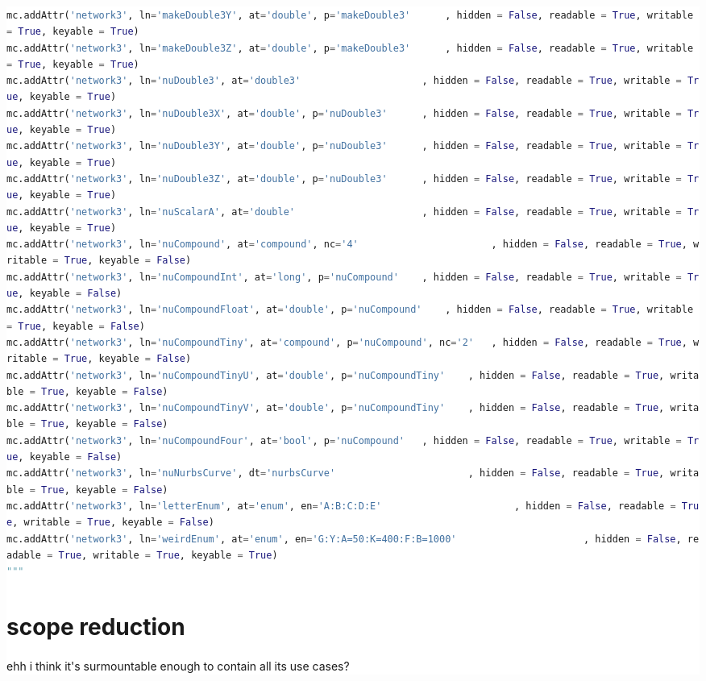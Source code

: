 ```py
mc.addAttr('network3', ln='makeDouble3Y', at='double', p='makeDouble3'  	, hidden = False, readable = True, writable = True, keyable = True)
mc.addAttr('network3', ln='makeDouble3Z', at='double', p='makeDouble3'  	, hidden = False, readable = True, writable = True, keyable = True)
mc.addAttr('network3', ln='nuDouble3', at='double3'                  	, hidden = False, readable = True, writable = True, keyable = True)
mc.addAttr('network3', ln='nuDouble3X', at='double', p='nuDouble3'  	, hidden = False, readable = True, writable = True, keyable = True)
mc.addAttr('network3', ln='nuDouble3Y', at='double', p='nuDouble3'  	, hidden = False, readable = True, writable = True, keyable = True)
mc.addAttr('network3', ln='nuDouble3Z', at='double', p='nuDouble3'  	, hidden = False, readable = True, writable = True, keyable = True)
mc.addAttr('network3', ln='nuScalarA', at='double'                  	, hidden = False, readable = True, writable = True, keyable = True)
mc.addAttr('network3', ln='nuCompound', at='compound', nc='4'                   	, hidden = False, readable = True, writable = True, keyable = False)
mc.addAttr('network3', ln='nuCompoundInt', at='long', p='nuCompound'  	, hidden = False, readable = True, writable = True, keyable = False)
mc.addAttr('network3', ln='nuCompoundFloat', at='double', p='nuCompound'  	, hidden = False, readable = True, writable = True, keyable = False)
mc.addAttr('network3', ln='nuCompoundTiny', at='compound', p='nuCompound', nc='2'  	, hidden = False, readable = True, writable = True, keyable = False)
mc.addAttr('network3', ln='nuCompoundTinyU', at='double', p='nuCompoundTiny'  	, hidden = False, readable = True, writable = True, keyable = False)
mc.addAttr('network3', ln='nuCompoundTinyV', at='double', p='nuCompoundTiny'  	, hidden = False, readable = True, writable = True, keyable = False)
mc.addAttr('network3', ln='nuCompoundFour', at='bool', p='nuCompound'  	, hidden = False, readable = True, writable = True, keyable = False)
mc.addAttr('network3', ln='nuNurbsCurve', dt='nurbsCurve'                     	, hidden = False, readable = True, writable = True, keyable = False)
mc.addAttr('network3', ln='letterEnum', at='enum', en='A:B:C:D:E'                   	, hidden = False, readable = True, writable = True, keyable = False)
mc.addAttr('network3', ln='weirdEnum', at='enum', en='G:Y:A=50:K=400:F:B=1000'                  	, hidden = False, readable = True, writable = True, keyable = True)
"""
```


# scope reduction

ehh i think it's surmountable enough to contain all its use cases?